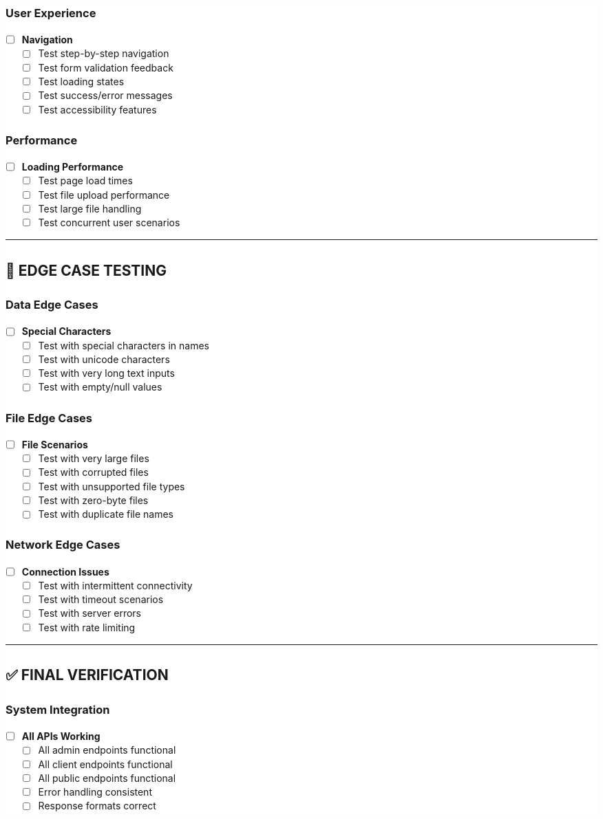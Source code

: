 ### **User Experience**
- [ ] **Navigation**
  - [ ] Test step-by-step navigation
  - [ ] Test form validation feedback
  - [ ] Test loading states
  - [ ] Test success/error messages
  - [ ] Test accessibility features

### **Performance**
- [ ] **Loading Performance**
  - [ ] Test page load times
  - [ ] Test file upload performance
  - [ ] Test large file handling
  - [ ] Test concurrent user scenarios

---

## 🐛 **EDGE CASE TESTING**

### **Data Edge Cases**
- [ ] **Special Characters**
  - [ ] Test with special characters in names
  - [ ] Test with unicode characters
  - [ ] Test with very long text inputs
  - [ ] Test with empty/null values

### **File Edge Cases**
- [ ] **File Scenarios**
  - [ ] Test with very large files
  - [ ] Test with corrupted files
  - [ ] Test with unsupported file types
  - [ ] Test with zero-byte files
  - [ ] Test with duplicate file names

### **Network Edge Cases**
- [ ] **Connection Issues**
  - [ ] Test with intermittent connectivity
  - [ ] Test with timeout scenarios
  - [ ] Test with server errors
  - [ ] Test with rate limiting

---

## ✅ **FINAL VERIFICATION**

### **System Integration**
- [ ] **All APIs Working**
  - [ ] All admin endpoints functional
  - [ ] All client endpoints functional
  - [ ] All public endpoints functional
  - [ ] Error handling consistent
  - [ ] Response formats correct

